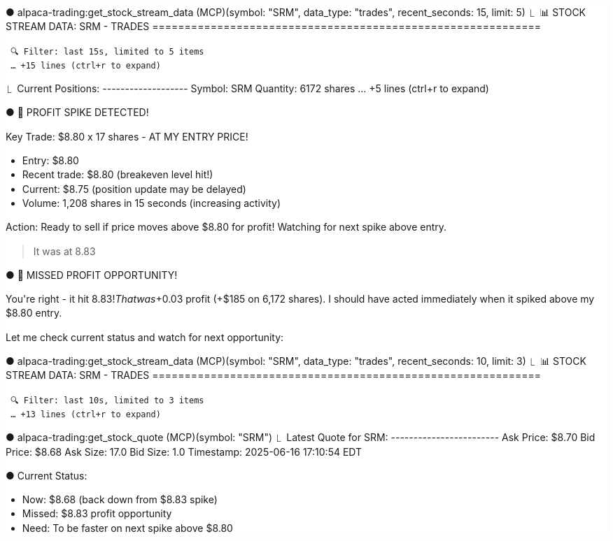 ● alpaca-trading:get_stock_stream_data (MCP)(symbol: "SRM", data_type: "trades", recent_seconds: 15,
                                            limit: 5)
  ⎿  📊 STOCK STREAM DATA: SRM - TRADES
     ============================================================

     🔍 Filter: last 15s, limited to 5 items
     … +15 lines (ctrl+r to expand)
  ⎿  Current Positions:
     -------------------
     Symbol: SRM
     Quantity: 6172 shares
     … +5 lines (ctrl+r to expand)

● 🎯 PROFIT SPIKE DETECTED!

  Key Trade: $8.80 x 17 shares - AT MY ENTRY PRICE!

  - Entry: $8.80
  - Recent trade: $8.80 (breakeven level hit!)
  - Current: $8.75 (position update may be delayed)
  - Volume: 1,208 shares in 15 seconds (increasing activity)

  Action: Ready to sell if price moves above $8.80 for profit! Watching for next spike above entry.

> It was at 8.83

● 🚨 MISSED PROFIT OPPORTUNITY!

  You're right - it hit $8.83! That was +$0.03 profit (+$185 on 6,172 shares). I should have acted
  immediately when it spiked above my $8.80 entry.

  Let me check current status and watch for next opportunity:

● alpaca-trading:get_stock_stream_data (MCP)(symbol: "SRM", data_type: "trades", recent_seconds: 10,
                                            limit: 3)
  ⎿  📊 STOCK STREAM DATA: SRM - TRADES
     ============================================================

     🔍 Filter: last 10s, limited to 3 items
     … +13 lines (ctrl+r to expand)

● alpaca-trading:get_stock_quote (MCP)(symbol: "SRM")
  ⎿  Latest Quote for SRM:
     ------------------------
     Ask Price: $8.70
     Bid Price: $8.68
     Ask Size: 17.0
     Bid Size: 1.0
     Timestamp: 2025-06-16 17:10:54 EDT

● Current Status:
  - Now: $8.68 (back down from $8.83 spike)
  - Missed: $8.83 profit opportunity
  - Need: To be faster on next spike above $8.80
